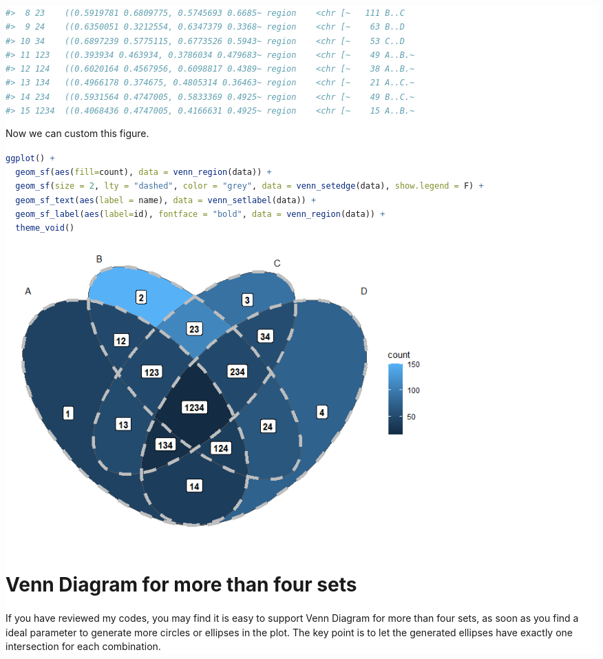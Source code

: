 ``` r
#>  8 23    ((0.5919781 0.6809775, 0.5745693 0.6685~ region    <chr [~   111 B..C  
#>  9 24    ((0.6350051 0.3212554, 0.6347379 0.3368~ region    <chr [~    63 B..D  
#> 10 34    ((0.6897239 0.5775115, 0.6773526 0.5943~ region    <chr [~    53 C..D  
#> 11 123   ((0.393934 0.463934, 0.3786034 0.479683~ region    <chr [~    49 A..B.~
#> 12 124   ((0.6020164 0.4567956, 0.6098817 0.4389~ region    <chr [~    38 A..B.~
#> 13 134   ((0.4966178 0.374675, 0.4805314 0.36463~ region    <chr [~    21 A..C.~
#> 14 234   ((0.5931564 0.4747005, 0.5833369 0.4925~ region    <chr [~    49 B..C.~
#> 15 1234  ((0.4068436 0.4747005, 0.4166631 0.4925~ region    <chr [~    15 A..B.~
```

Now we can custom this figure.

``` r
ggplot() +
  geom_sf(aes(fill=count), data = venn_region(data)) +
  geom_sf(size = 2, lty = "dashed", color = "grey", data = venn_setedge(data), show.legend = F) +
  geom_sf_text(aes(label = name), data = venn_setlabel(data)) +
  geom_sf_label(aes(label=id), fontface = "bold", data = venn_region(data)) +
  theme_void()
```

<img src="man/figures/README-unnamed-chunk-10-1.png" width="70%" />

# Venn Diagram for more than four sets

If you have reviewed my codes, you may find it is easy to support Venn
Diagram for more than four sets, as soon as you find a ideal parameter
to generate more circles or ellipses in the plot. The key point is to
let the generated ellipses have exactly one intersection for each
combination.
